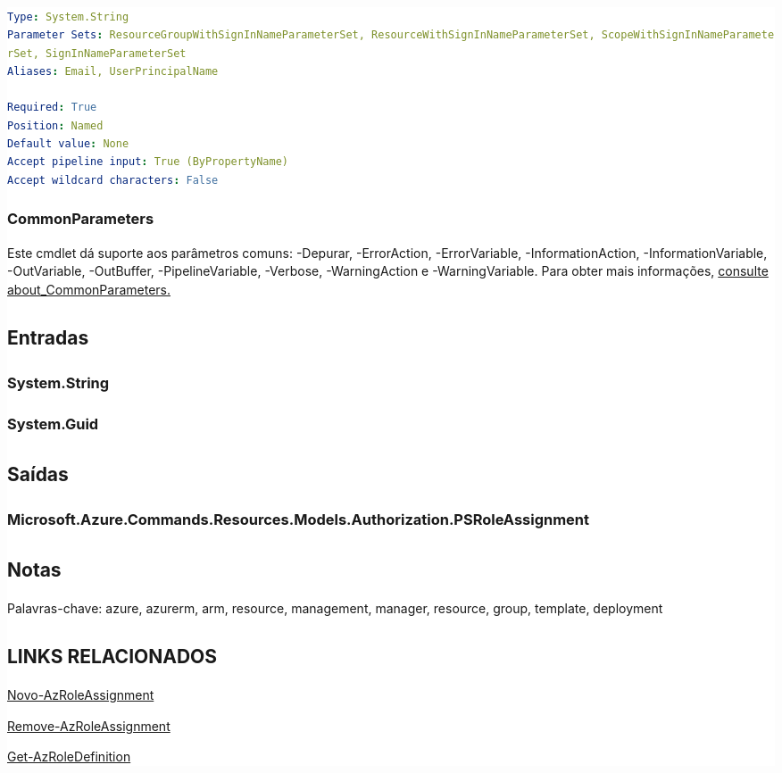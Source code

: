 ```yaml
Type: System.String
Parameter Sets: ResourceGroupWithSignInNameParameterSet, ResourceWithSignInNameParameterSet, ScopeWithSignInNameParameterSet, SignInNameParameterSet
Aliases: Email, UserPrincipalName

Required: True
Position: Named
Default value: None
Accept pipeline input: True (ByPropertyName)
Accept wildcard characters: False
```

### CommonParameters
Este cmdlet dá suporte aos parâmetros comuns: -Depurar, -ErrorAction, -ErrorVariable, -InformationAction, -InformationVariable, -OutVariable, -OutBuffer, -PipelineVariable, -Verbose, -WarningAction e -WarningVariable. Para obter mais informações, [consulte about_CommonParameters.](http://go.microsoft.com/fwlink/?LinkID=113216)

## Entradas

### System.String

### System.Guid

## Saídas

### Microsoft.Azure.Commands.Resources.Models.Authorization.PSRoleAssignment

## Notas
Palavras-chave: azure, azurerm, arm, resource, management, manager, resource, group, template, deployment

## LINKS RELACIONADOS

[Novo-AzRoleAssignment](./New-AzRoleAssignment.md)

[Remove-AzRoleAssignment](./Remove-AzRoleAssignment.md)

[Get-AzRoleDefinition](./Get-AzRoleDefinition.md)

